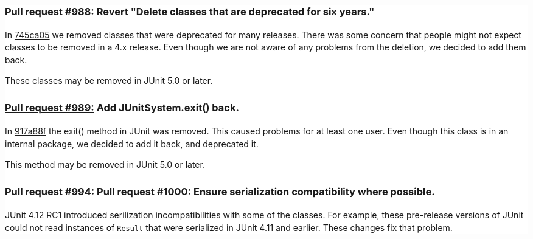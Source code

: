 ### [Pull request #988:](https://github.com/junit-team/junit4/pull/988) Revert "Delete classes that are deprecated for six years."

In [745ca05](https://github.com/junit-team/junit4/commit/745ca05dccf5cc907e43a58142bb8be97da2b78f)
we removed classes that were deprecated for many releases. There was some concern that people
might not expect classes to be removed in a 4.x release. Even though we are not aware of any
problems from the deletion, we decided to add them back.

These classes may be removed in JUnit 5.0 or later.

### [Pull request #989:](https://github.com/junit-team/junit4/pull/989) Add JUnitSystem.exit() back.

In [917a88f](https://github.com/junit-team/junit4/commit/917a88fad06ce108a596a8fdb4607b1a2fbb3f3e)
the exit() method in JUnit was removed. This caused problems for at least one user. Even
though this class is in an internal package, we decided to add it back, and deprecated it.

This method may be removed in JUnit 5.0 or later.

### [Pull request #994:](https://github.com/junit-team/junit4/pull/994) [Pull request #1000:](https://github.com/junit-team/junit4/pull/1000) Ensure serialization compatibility where possible.

JUnit 4.12 RC1 introduced serilization incompatibilities with some of the classes. For example,
these pre-release versions of JUnit could not read instances of `Result` that were serialized
in JUnit 4.11 and earlier. These changes fix that problem.

